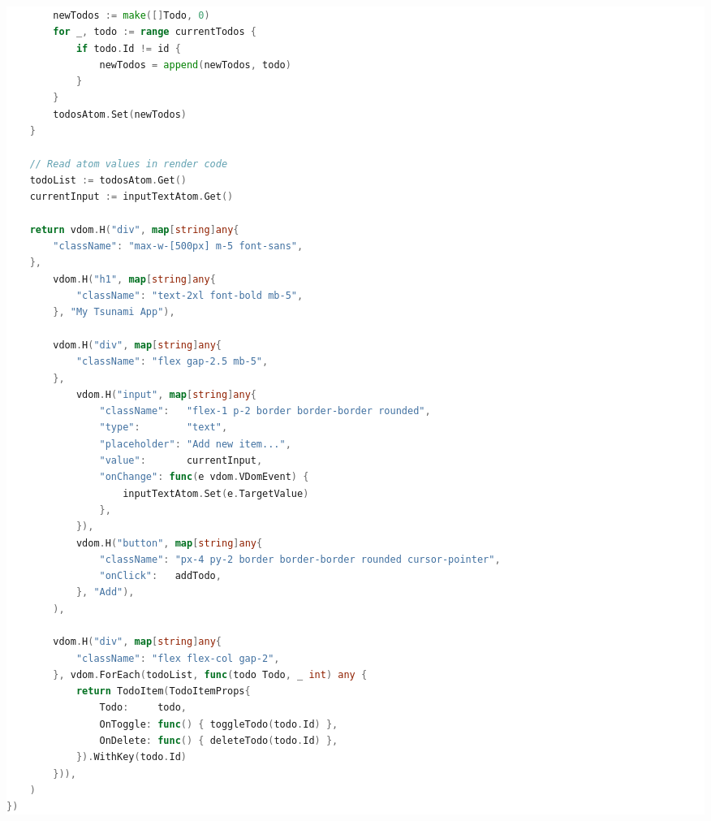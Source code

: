 ```go
		newTodos := make([]Todo, 0)
		for _, todo := range currentTodos {
			if todo.Id != id {
				newTodos = append(newTodos, todo)
			}
		}
		todosAtom.Set(newTodos)
	}

	// Read atom values in render code
	todoList := todosAtom.Get()
	currentInput := inputTextAtom.Get()

	return vdom.H("div", map[string]any{
		"className": "max-w-[500px] m-5 font-sans",
	},
		vdom.H("h1", map[string]any{
			"className": "text-2xl font-bold mb-5",
		}, "My Tsunami App"),

		vdom.H("div", map[string]any{
			"className": "flex gap-2.5 mb-5",
		},
			vdom.H("input", map[string]any{
				"className":   "flex-1 p-2 border border-border rounded",
				"type":        "text",
				"placeholder": "Add new item...",
				"value":       currentInput,
				"onChange": func(e vdom.VDomEvent) {
					inputTextAtom.Set(e.TargetValue)
				},
			}),
			vdom.H("button", map[string]any{
				"className": "px-4 py-2 border border-border rounded cursor-pointer",
				"onClick":   addTodo,
			}, "Add"),
		),

		vdom.H("div", map[string]any{
			"className": "flex flex-col gap-2",
		}, vdom.ForEach(todoList, func(todo Todo, _ int) any {
			return TodoItem(TodoItemProps{
				Todo:     todo,
				OnToggle: func() { toggleTodo(todo.Id) },
				OnDelete: func() { deleteTodo(todo.Id) },
			}).WithKey(todo.Id)
		})),
	)
})
```
